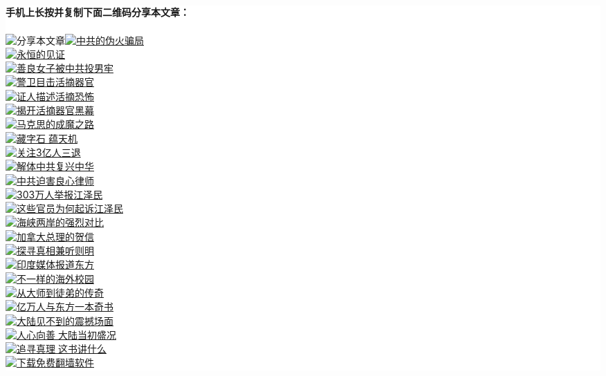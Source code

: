 <strong>手机上长按并复制下面二维码分享本文章：</strong><br><br><img src="http://d1p1.ip.zn2.us/v.php?action=qrcode&url=/gb/8/2/1/n1998726.md%231" title="分享本文章"></td><td VALIGN=TOP><a href="/gb/16/1/21/n4622075.md?dfh#1" target="_blank"><img src="https://raw.githubusercontent.com/kpywf293/djy/master/gb/300/wei-f1.jpg" title="中共的伪火骗局"  alt="中共的伪火骗局"></a><br><a href="https://github.com/kpywf293/www/blob/master/README.md?dfh#9" target="_blank"><img src="https://raw.githubusercontent.com/kpywf293/djy/master/gb/300/yong-h.jpg" title="永恒的见证"  alt="永恒的见证"></a><br><a href="/gb/13/9/29/n3974789.md?dfh#1" target="_blank"><img src="https://raw.githubusercontent.com/kpywf293/djy/master/gb/300/shang-lnz.jpg" title="善良女子被中共投男牢"  alt="善良女子被中共投男牢"></a><br><a href="/gb/16/3/16/n4663449.md?dfh#1" target="_blank"><img src="https://raw.githubusercontent.com/kpywf293/djy/master/gb/300/huo-z3.jpg" title="警卫目击活摘器官"  alt="警卫目击活摘器官"></a><br><a href="/gb/16/8/7/n8177641.md?dfh#1" target="_blank"><img src="https://raw.githubusercontent.com/kpywf293/djy/master/gb/300/huo-z4.jpg" title="证人描述活摘恐怖"  alt="证人描述活摘恐怖"></a><br><a href="/gb/10/4/19/n2881569.md?dfh#1" target="_blank"><img src="https://raw.githubusercontent.com/kpywf293/djy/master/gb/300/huo-z1.jpg" title="揭开活摘器官黑幕"  alt="揭开活摘器官黑幕"></a><br><a href="/gb/10/11/7/n3077476.md?dfh#1" target="_blank"><img src="https://raw.githubusercontent.com/kpywf293/djy/master/gb/300/ma-ks.jpg" title="马克思的成魔之路"  alt="马克思的成魔之路"></a><br><a href="/gb/14/6/9/n4173977.md?dfh#1" target="_blank"><img src="https://raw.githubusercontent.com/kpywf293/djy/master/gb/300/chang-zs.jpg" title="藏字石 蕴天机"  alt="藏字石 蕴天机"></a><br><a href="/gb/18/5/10/n10381511.md?dfh#1" target="_blank"><img src="https://raw.githubusercontent.com/kpywf293/djy/master/gb/300/st1.jpg" title="关注3亿人三退"  alt="关注3亿人三退"></a><br><a href="/gb/18/3/21/n10237682.md?dfh#1" target="_blank"><img src="https://raw.githubusercontent.com/kpywf293/djy/master/gb/300/jie-t.jpg" title="解体中共复兴中华"  alt="解体中共复兴中华"></a><br><a href="/gb/9/2/9/n2422991.md?dfh#1" target="_blank"><img src="https://raw.githubusercontent.com/kpywf293/djy/master/gb/300/gao-zs.jpg" title="中共迫害良心律师"  alt="中共迫害良心律师"></a><br><a href="/gb/18/12/9/n10900044.md?dfh#1" target="_blank"><img src="https://raw.githubusercontent.com/kpywf293/djy/master/gb/300/sj1.jpg" title="303万人举报江泽民"  alt="303万人举报江泽民"></a><br><a href="/gb/18/8/28/n10672014.md?dfh#1" target="_blank"><img src="https://raw.githubusercontent.com/kpywf293/djy/master/gb/300/sj2.jpg" title="这些官员为何起诉江泽民"  alt="这些官员为何起诉江泽民"></a><br><a href="/gb/8/12/18/n2367165.md?dfh#1" target="_blank"><img src="https://raw.githubusercontent.com/kpywf293/djy/master/gb/300/liangan.jpg" title="海峡两岸的强烈对比"  alt="海峡两岸的强烈对比"></a><br><a href="/gb/15/12/10/n4593139.md?dfh#1" target="_blank"><img src="https://raw.githubusercontent.com/kpywf293/djy/master/gb/300/jia-ndzl.jpg" title="加拿大总理的贺信"  alt="加拿大总理的贺信"></a><br><a href="/gb/11/6/17/n3289382.md?dfh#1" target="_blank"><img src="https://raw.githubusercontent.com/kpywf293/djy/master/gb/300/xiao-wd.jpg" title="探寻真相兼听则明"  alt="探寻真相兼听则明"></a><br><a href="/gb/18/10/27/n10812623.md?dfh#1" target="_blank"><img src="https://raw.githubusercontent.com/kpywf293/djy/master/gb/300/yindu.jpg" title="印度媒体报道东方"  alt="印度媒体报道东方"></a><br><a href="/gb/18/6/9/n10469652.md?dfh#1" target="_blank"><img src="https://raw.githubusercontent.com/kpywf293/djy/master/gb/300/xie-j.jpg" title="不一样的海外校园"  alt="不一样的海外校园"></a><br><a href="/gb/7/4/5/n1669415.md?dfh#1" target="_blank"><img src="https://raw.githubusercontent.com/kpywf293/djy/master/gb/300/li-up.jpg" title="从大师到徒弟的传奇"  alt="从大师到徒弟的传奇"></a><br><a href="/gb/17/5/26/n9191512.md?dfh#1" target="_blank"><img src="https://raw.githubusercontent.com/kpywf293/djy/master/gb/300/zfl2.jpg" title="亿万人与东方一本奇书"  alt="亿万人与东方一本奇书"></a><br><a href="/gb/13/11/27/n4020290.md?dfh#1" target="_blank"><img src="https://raw.githubusercontent.com/kpywf293/djy/master/gb/300/zhen-h.jpg" title="大陆见不到的震撼场面"  alt="大陆见不到的震撼场面"></a><br><a href="/gb/15/7/17/n4482910.md?dfh#1" target="_blank"><img src="https://raw.githubusercontent.com/kpywf293/djy/master/gb/300/dalu-sk.jpg" title="人心向善 大陆当初盛况"  alt="人心向善 大陆当初盛况"></a><br><a href="/gb/19/1/5/n10955468.md?dfh#1" target="_blank"><img src="https://raw.githubusercontent.com/kpywf293/djy/master/gb/300/zfl1.jpg" title="追寻真理 这书讲什么"  alt="追寻真理 这书讲什么"></a><br><a href="https://github.com/bannedbook/fanqiang/wiki" target="_blank"><img src="https://raw.githubusercontent.com/kpywf293/djy/master/gb/300/fq1.jpg" title="下载免费翻墙软件"  alt="下载免费翻墙软件"></a><br></td></tr></table>